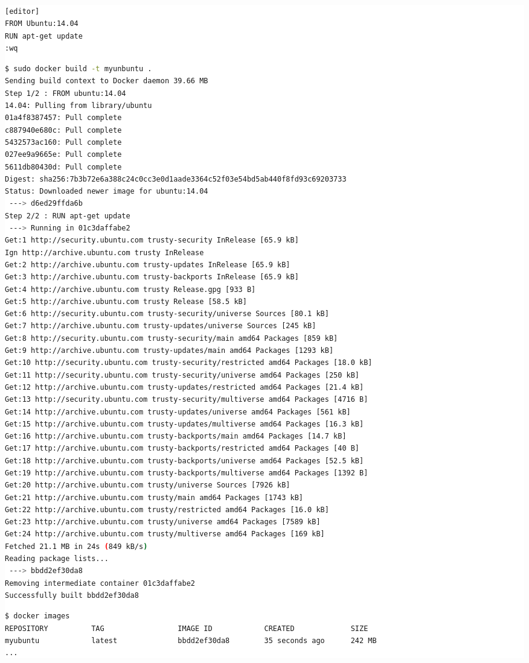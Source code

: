 ```vi
[editor]
FROM Ubuntu:14.04
RUN apt-get update
:wq
```

```Bash
$ sudo docker build -t myunbuntu .
Sending build context to Docker daemon 39.66 MB
Step 1/2 : FROM ubuntu:14.04
14.04: Pulling from library/ubuntu
01a4f8387457: Pull complete
c887940e680c: Pull complete
5432573ac160: Pull complete
027ee9a9665e: Pull complete
5611db80430d: Pull complete
Digest: sha256:7b3b72e6a388c24c0cc3e0d1aade3364c52f03e54bd5ab440f8fd93c69203733
Status: Downloaded newer image for ubuntu:14.04
 ---> d6ed29ffda6b
Step 2/2 : RUN apt-get update
 ---> Running in 01c3daffabe2
Get:1 http://security.ubuntu.com trusty-security InRelease [65.9 kB]
Ign http://archive.ubuntu.com trusty InRelease
Get:2 http://archive.ubuntu.com trusty-updates InRelease [65.9 kB]
Get:3 http://archive.ubuntu.com trusty-backports InRelease [65.9 kB]
Get:4 http://archive.ubuntu.com trusty Release.gpg [933 B]
Get:5 http://archive.ubuntu.com trusty Release [58.5 kB]
Get:6 http://security.ubuntu.com trusty-security/universe Sources [80.1 kB]
Get:7 http://archive.ubuntu.com trusty-updates/universe Sources [245 kB]
Get:8 http://security.ubuntu.com trusty-security/main amd64 Packages [859 kB]
Get:9 http://archive.ubuntu.com trusty-updates/main amd64 Packages [1293 kB]
Get:10 http://security.ubuntu.com trusty-security/restricted amd64 Packages [18.0 kB]
Get:11 http://security.ubuntu.com trusty-security/universe amd64 Packages [250 kB]
Get:12 http://archive.ubuntu.com trusty-updates/restricted amd64 Packages [21.4 kB]
Get:13 http://security.ubuntu.com trusty-security/multiverse amd64 Packages [4716 B]
Get:14 http://archive.ubuntu.com trusty-updates/universe amd64 Packages [561 kB]
Get:15 http://archive.ubuntu.com trusty-updates/multiverse amd64 Packages [16.3 kB]
Get:16 http://archive.ubuntu.com trusty-backports/main amd64 Packages [14.7 kB]
Get:17 http://archive.ubuntu.com trusty-backports/restricted amd64 Packages [40 B]
Get:18 http://archive.ubuntu.com trusty-backports/universe amd64 Packages [52.5 kB]
Get:19 http://archive.ubuntu.com trusty-backports/multiverse amd64 Packages [1392 B]
Get:20 http://archive.ubuntu.com trusty/universe Sources [7926 kB]
Get:21 http://archive.ubuntu.com trusty/main amd64 Packages [1743 kB]
Get:22 http://archive.ubuntu.com trusty/restricted amd64 Packages [16.0 kB]
Get:23 http://archive.ubuntu.com trusty/universe amd64 Packages [7589 kB]
Get:24 http://archive.ubuntu.com trusty/multiverse amd64 Packages [169 kB]
Fetched 21.1 MB in 24s (849 kB/s)
Reading package lists...
 ---> bbdd2ef30da8
Removing intermediate container 01c3daffabe2
Successfully built bbdd2ef30da8
```

```Bash
$ docker images
REPOSITORY          TAG                 IMAGE ID            CREATED             SIZE
myubuntu            latest              bbdd2ef30da8        35 seconds ago      242 MB
...
```




